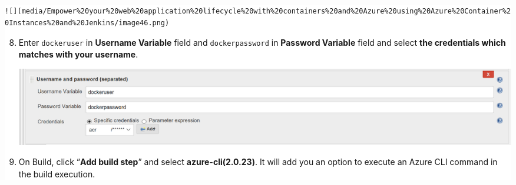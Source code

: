     ![](media/Empower%20your%20web%20application%20lifecycle%20with%20containers%20and%20Azure%20using%20Azure%20Container%20Instances%20and%20Jenkins/image46.png)
 
8. Enter `dockeruser` in **Username Variable** field and `dockerpassword` in **Password Variable** field and select **the credentials which matches with your username**.
  
    ![](media/Empower%20your%20web%20application%20lifecycle%20with%20containers%20and%20Azure%20using%20Azure%20Container%20Instances%20and%20Jenkins/image47.png)
 
9. On Build, click “**Add build step**” and select **azure-cli(2.0.23)**. It will add you an option to execute an Azure CLI command in the build execution.
  